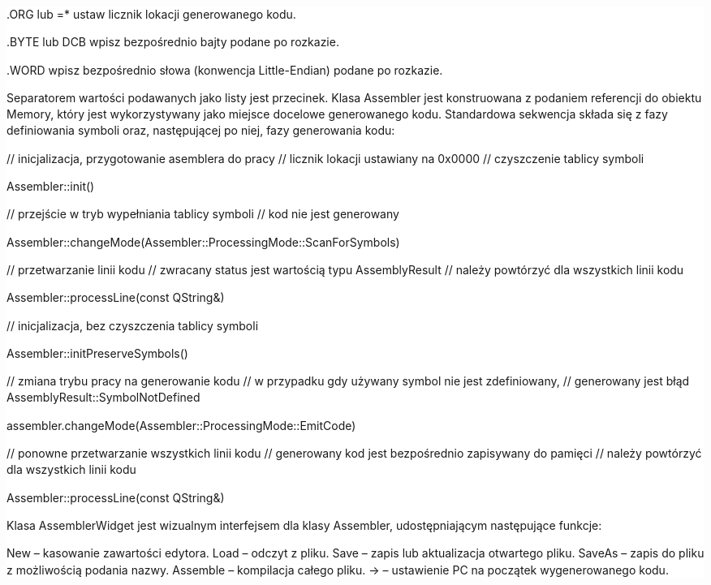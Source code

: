 .ORG lub =*
ustaw licznik lokacji generowanego kodu.


.BYTE lub DCB
wpisz bezpośrednio bajty podane po rozkazie.


.WORD
wpisz bezpośrednio słowa (konwencja Little-Endian) podane po rozkazie.

Separatorem wartości podawanych jako listy jest przecinek. Klasa Assembler jest konstruowana z podaniem referencji do obiektu Memory, który jest wykorzystywany jako miejsce docelowe generowanego kodu. Standardowa sekwencja składa się z fazy definiowania symboli oraz, następującej po niej, fazy generowania kodu:

// inicjalizacja, przygotowanie asemblera do pracy
// licznik lokacji ustawiany na 0x0000
// czyszczenie tablicy symboli


Assembler::init()


// przejście w tryb wypełniania tablicy symboli
// kod nie jest generowany

Assembler::changeMode(Assembler::ProcessingMode::ScanForSymbols)


// przetwarzanie linii kodu
// zwracany status jest wartością typu AssemblyResult
// należy powtórzyć dla wszystkich linii kodu


Assembler::processLine(const QString&)


// inicjalizacja, bez czyszczenia tablicy symboli

Assembler::initPreserveSymbols()


// zmiana trybu pracy na generowanie kodu
// w przypadku gdy używany symbol nie jest zdefiniowany,
// generowany jest błąd AssemblyResult::SymbolNotDefined


assembler.changeMode(Assembler::ProcessingMode::EmitCode)


// ponowne przetwarzanie wszystkich linii kodu
// generowany kod jest bezpośrednio zapisywany do pamięci
// należy powtórzyć dla wszystkich linii kodu

Assembler::processLine(const QString&)


Klasa AssemblerWidget jest wizualnym interfejsem dla klasy Assembler, udostępniającym następujące funkcje:

New – kasowanie zawartości edytora.
Load – odczyt z pliku.
Save – zapis lub aktualizacja otwartego pliku.
SaveAs – zapis do pliku z możliwością podania nazwy.
Assemble – kompilacja całego pliku.
→ – ustawienie PC na początek wygenerowanego kodu.
